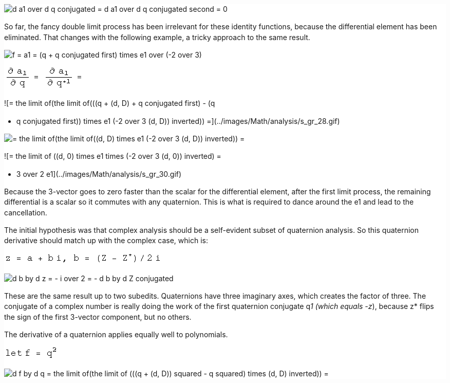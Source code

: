 ![d a1 over d q conjugated  = d a1 over d q conjugated second =
0](../images/Math/analysis/s_gr_25.gif)

So far, the fancy double limit process has been irrelevant for these identity
functions, because the differential element has been eliminated.  That changes
with the following example, a tricky approach to the same result.

![f = a1 = \(q + q conjugated first\) times e1 over \(-2 over 3\)
](../images/Math/analysis/s_gr_26.gif)

![d a1 by d q  =  d a1 by d q conjugated first =](../images/Math/analysis/s_gr_27.gif)

![= the  limit of\(the limit of\(\(\(q + \(d, D\) + q conjugated first\) - \(q
+ q conjugated first\)\) times e1 \(-2 over 3 \(d, D\)\) inverted\)\)
=](../images/Math/analysis/s_gr_28.gif)

![= the limit of\(the limit of\(\(d, D\) times e1 \(-2 over 3 \(d, D\)\)
inverted\)\) =](../images/Math/analysis/s_gr_29.gif)

![= the limit of \(\(d, 0\) times e1 times \(-2 over 3 \(d, 0\)\) inverted\) =
- 3 over 2 e1](../images/Math/analysis/s_gr_30.gif)

Because the 3-vector goes to zero faster than the scalar for the differential
element, after the first limit process, the remaining differential is a scalar
so it commutes with any quaternion.  This is what is required to dance around
the e1 and lead to the cancellation.

The initial hypothesis was that complex analysis should be a self-evident
subset of quaternion analysis.  So this quaternion derivative should match up
with the complex case, which is:

![z = a + b i, y = \(Z - Z conjugated\) over 2 i](../images/Math/analysis/s_gr_31.gif)

![d b by d z = - i over 2 = - d b by d Z
conjugated](../images/Math/analysis/s_gr_32.gif)

These are the same result up to two subedits.  Quaternions have three
imaginary axes, which creates the factor of three.  The conjugate of a complex
number is really doing the work of the first quaternion conjugate q*1 (which
equals -z*), because z* flips the sign of the first 3-vector component, but no
others.

The derivative of a quaternion applies equally well to polynomials.

![let f = q squared](../images/Math/analysis/s_gr_33.gif)

![d f by d q = the limit of\(the limit of \(\(\(q + \(d, D\)\) squared - q
squared\) times \(d, D\) inverted\)\) =](../images/Math/analysis/s_gr_34.gif)
